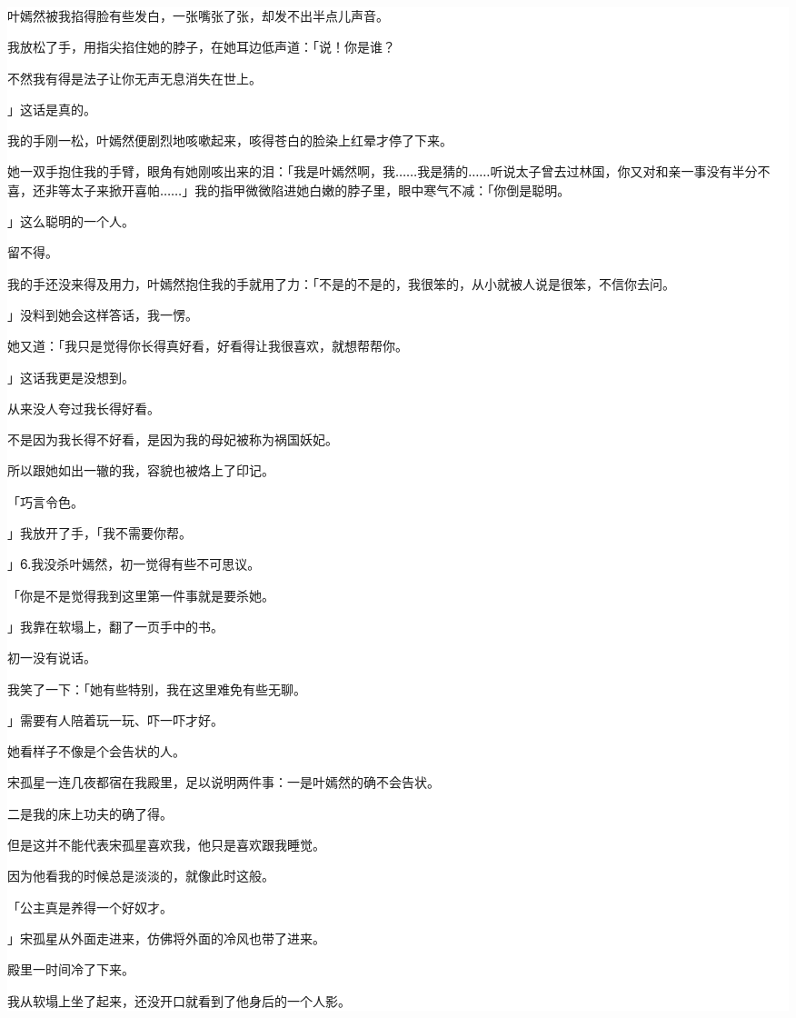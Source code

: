 叶嫣然被我掐得脸有些发白，一张嘴张了张，却发不出半点儿声音。

我放松了手，用指尖掐住她的脖子，在她耳边低声道：「说！你是谁？

不然我有得是法子让你无声无息消失在世上。

」这话是真的。

我的手刚一松，叶嫣然便剧烈地咳嗽起来，咳得苍白的脸染上红晕才停了下来。

她一双手抱住我的手臂，眼角有她刚咳出来的泪：「我是叶嫣然啊，我……我是猜的……听说太子曾去过林国，你又对和亲一事没有半分不喜，还非等太子来掀开喜帕……」我的指甲微微陷进她白嫩的脖子里，眼中寒气不减：「你倒是聪明。

」这么聪明的一个人。

留不得。

我的手还没来得及用力，叶嫣然抱住我的手就用了力：「不是的不是的，我很笨的，从小就被人说是很笨，不信你去问。

」没料到她会这样答话，我一愣。

她又道：「我只是觉得你长得真好看，好看得让我很喜欢，就想帮帮你。

」这话我更是没想到。

从来没人夸过我长得好看。

不是因为我长得不好看，是因为我的母妃被称为祸国妖妃。

所以跟她如出一辙的我，容貌也被烙上了印记。

「巧言令色。

」我放开了手，「我不需要你帮。

」6.我没杀叶嫣然，初一觉得有些不可思议。

「你是不是觉得我到这里第一件事就是要杀她。

」我靠在软塌上，翻了一页手中的书。

初一没有说话。

我笑了一下：「她有些特别，我在这里难免有些无聊。

」需要有人陪着玩一玩、吓一吓才好。

她看样子不像是个会告状的人。

宋孤星一连几夜都宿在我殿里，足以说明两件事：一是叶嫣然的确不会告状。

二是我的床上功夫的确了得。

但是这并不能代表宋孤星喜欢我，他只是喜欢跟我睡觉。

因为他看我的时候总是淡淡的，就像此时这般。

「公主真是养得一个好奴才。

」宋孤星从外面走进来，仿佛将外面的冷风也带了进来。

殿里一时间冷了下来。

我从软塌上坐了起来，还没开口就看到了他身后的一个人影。
